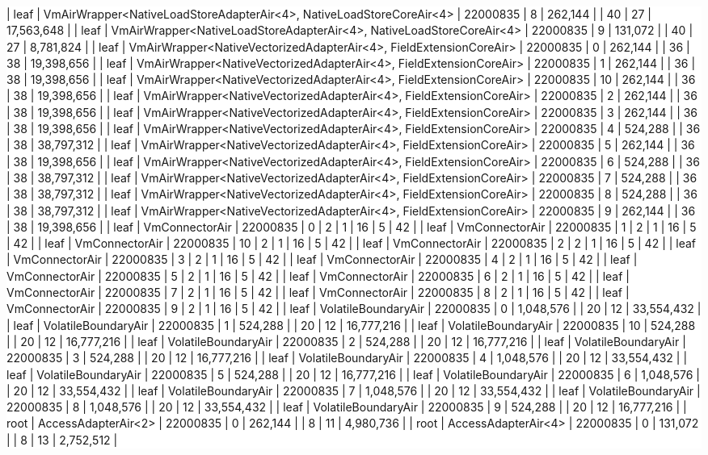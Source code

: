 | leaf | VmAirWrapper<NativeLoadStoreAdapterAir<4>, NativeLoadStoreCoreAir<4> | 22000835 | 8 | 262,144 |  | 40 | 27 | 17,563,648 | 
| leaf | VmAirWrapper<NativeLoadStoreAdapterAir<4>, NativeLoadStoreCoreAir<4> | 22000835 | 9 | 131,072 |  | 40 | 27 | 8,781,824 | 
| leaf | VmAirWrapper<NativeVectorizedAdapterAir<4>, FieldExtensionCoreAir> | 22000835 | 0 | 262,144 |  | 36 | 38 | 19,398,656 | 
| leaf | VmAirWrapper<NativeVectorizedAdapterAir<4>, FieldExtensionCoreAir> | 22000835 | 1 | 262,144 |  | 36 | 38 | 19,398,656 | 
| leaf | VmAirWrapper<NativeVectorizedAdapterAir<4>, FieldExtensionCoreAir> | 22000835 | 10 | 262,144 |  | 36 | 38 | 19,398,656 | 
| leaf | VmAirWrapper<NativeVectorizedAdapterAir<4>, FieldExtensionCoreAir> | 22000835 | 2 | 262,144 |  | 36 | 38 | 19,398,656 | 
| leaf | VmAirWrapper<NativeVectorizedAdapterAir<4>, FieldExtensionCoreAir> | 22000835 | 3 | 262,144 |  | 36 | 38 | 19,398,656 | 
| leaf | VmAirWrapper<NativeVectorizedAdapterAir<4>, FieldExtensionCoreAir> | 22000835 | 4 | 524,288 |  | 36 | 38 | 38,797,312 | 
| leaf | VmAirWrapper<NativeVectorizedAdapterAir<4>, FieldExtensionCoreAir> | 22000835 | 5 | 262,144 |  | 36 | 38 | 19,398,656 | 
| leaf | VmAirWrapper<NativeVectorizedAdapterAir<4>, FieldExtensionCoreAir> | 22000835 | 6 | 524,288 |  | 36 | 38 | 38,797,312 | 
| leaf | VmAirWrapper<NativeVectorizedAdapterAir<4>, FieldExtensionCoreAir> | 22000835 | 7 | 524,288 |  | 36 | 38 | 38,797,312 | 
| leaf | VmAirWrapper<NativeVectorizedAdapterAir<4>, FieldExtensionCoreAir> | 22000835 | 8 | 524,288 |  | 36 | 38 | 38,797,312 | 
| leaf | VmAirWrapper<NativeVectorizedAdapterAir<4>, FieldExtensionCoreAir> | 22000835 | 9 | 262,144 |  | 36 | 38 | 19,398,656 | 
| leaf | VmConnectorAir | 22000835 | 0 | 2 | 1 | 16 | 5 | 42 | 
| leaf | VmConnectorAir | 22000835 | 1 | 2 | 1 | 16 | 5 | 42 | 
| leaf | VmConnectorAir | 22000835 | 10 | 2 | 1 | 16 | 5 | 42 | 
| leaf | VmConnectorAir | 22000835 | 2 | 2 | 1 | 16 | 5 | 42 | 
| leaf | VmConnectorAir | 22000835 | 3 | 2 | 1 | 16 | 5 | 42 | 
| leaf | VmConnectorAir | 22000835 | 4 | 2 | 1 | 16 | 5 | 42 | 
| leaf | VmConnectorAir | 22000835 | 5 | 2 | 1 | 16 | 5 | 42 | 
| leaf | VmConnectorAir | 22000835 | 6 | 2 | 1 | 16 | 5 | 42 | 
| leaf | VmConnectorAir | 22000835 | 7 | 2 | 1 | 16 | 5 | 42 | 
| leaf | VmConnectorAir | 22000835 | 8 | 2 | 1 | 16 | 5 | 42 | 
| leaf | VmConnectorAir | 22000835 | 9 | 2 | 1 | 16 | 5 | 42 | 
| leaf | VolatileBoundaryAir | 22000835 | 0 | 1,048,576 |  | 20 | 12 | 33,554,432 | 
| leaf | VolatileBoundaryAir | 22000835 | 1 | 524,288 |  | 20 | 12 | 16,777,216 | 
| leaf | VolatileBoundaryAir | 22000835 | 10 | 524,288 |  | 20 | 12 | 16,777,216 | 
| leaf | VolatileBoundaryAir | 22000835 | 2 | 524,288 |  | 20 | 12 | 16,777,216 | 
| leaf | VolatileBoundaryAir | 22000835 | 3 | 524,288 |  | 20 | 12 | 16,777,216 | 
| leaf | VolatileBoundaryAir | 22000835 | 4 | 1,048,576 |  | 20 | 12 | 33,554,432 | 
| leaf | VolatileBoundaryAir | 22000835 | 5 | 524,288 |  | 20 | 12 | 16,777,216 | 
| leaf | VolatileBoundaryAir | 22000835 | 6 | 1,048,576 |  | 20 | 12 | 33,554,432 | 
| leaf | VolatileBoundaryAir | 22000835 | 7 | 1,048,576 |  | 20 | 12 | 33,554,432 | 
| leaf | VolatileBoundaryAir | 22000835 | 8 | 1,048,576 |  | 20 | 12 | 33,554,432 | 
| leaf | VolatileBoundaryAir | 22000835 | 9 | 524,288 |  | 20 | 12 | 16,777,216 | 
| root | AccessAdapterAir<2> | 22000835 | 0 | 262,144 |  | 8 | 11 | 4,980,736 | 
| root | AccessAdapterAir<4> | 22000835 | 0 | 131,072 |  | 8 | 13 | 2,752,512 | 